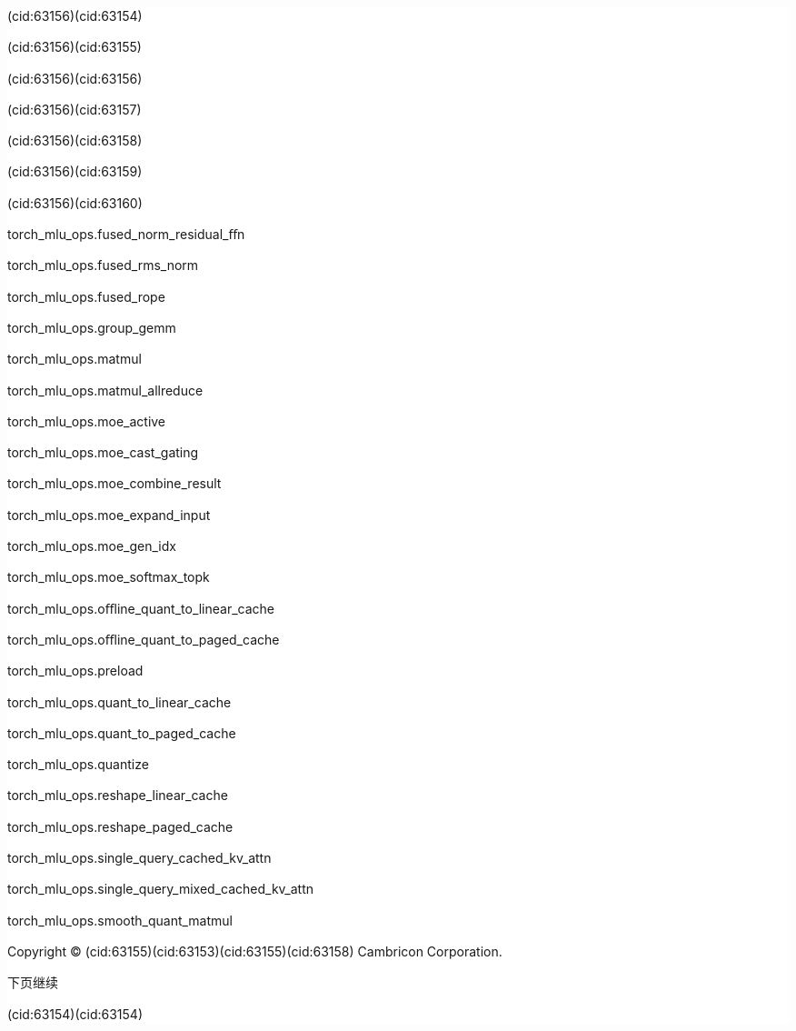 (cid:63156)(cid:63154)

(cid:63156)(cid:63155)

(cid:63156)(cid:63156)

(cid:63156)(cid:63157)

(cid:63156)(cid:63158)

(cid:63156)(cid:63159)

(cid:63156)(cid:63160)

torch_mlu_ops.fused_norm_residual_ﬀn

torch_mlu_ops.fused_rms_norm

torch_mlu_ops.fused_rope

torch_mlu_ops.group_gemm

torch_mlu_ops.matmul

torch_mlu_ops.matmul_allreduce

torch_mlu_ops.moe_active

torch_mlu_ops.moe_cast_gating

torch_mlu_ops.moe_combine_result

torch_mlu_ops.moe_expand_input

torch_mlu_ops.moe_gen_idx

torch_mlu_ops.moe_softmax_topk

torch_mlu_ops.oﬄine_quant_to_linear_cache

torch_mlu_ops.oﬄine_quant_to_paged_cache

torch_mlu_ops.preload

torch_mlu_ops.quant_to_linear_cache

torch_mlu_ops.quant_to_paged_cache

torch_mlu_ops.quantize

torch_mlu_ops.reshape_linear_cache

torch_mlu_ops.reshape_paged_cache

torch_mlu_ops.single_query_cached_kv_attn

torch_mlu_ops.single_query_mixed_cached_kv_attn

torch_mlu_ops.smooth_quant_matmul

Copyright © (cid:63155)(cid:63153)(cid:63155)(cid:63158) Cambricon Corporation.

下⻚继续

(cid:63154)(cid:63154)
